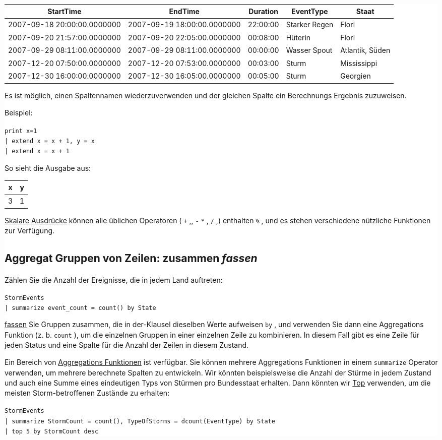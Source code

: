 |StartTime|EndTime|Duration|EventType|Staat|
|---|---|---|---|---|
|2007-09-18 20:00:00.0000000|2007-09-19 18:00:00.0000000|22:00:00|Starker Regen|Flori|
|2007-09-20 21:57:00.0000000|2007-09-20 22:05:00.0000000|00:08:00|Hüterin|Flori|
|2007-09-29 08:11:00.0000000|2007-09-29 08:11:00.0000000|00:00:00|Wasser Spout|Atlantik, Süden|
|2007-12-20 07:50:00.0000000|2007-12-20 07:53:00.0000000|00:03:00|Sturm|Mississippi|
|2007-12-30 16:00:00.0000000|2007-12-30 16:05:00.0000000|00:05:00|Sturm|Georgien|

Es ist möglich, einen Spaltennamen wiederzuverwenden und der gleichen Spalte ein Berechnungs Ergebnis zuzuweisen.

Beispiel:


```kusto
print x=1
| extend x = x + 1, y = x
| extend x = x + 1
```

So sieht die Ausgabe aus:

|x|y|
|---|---|
|3|1|

[Skalare Ausdrücke](./scalar-data-types/index.md) können alle üblichen Operatoren ( `+` ,, `-` `*` , `/` ,) enthalten `%` , und es stehen verschiedene nützliche Funktionen zur Verfügung.

## <a name="aggregate-groups-of-rows-summarize"></a>Aggregat Gruppen von Zeilen: zusammen *fassen*

Zählen Sie die Anzahl der Ereignisse, die in jedem Land auftreten:


```kusto
StormEvents
| summarize event_count = count() by State
```

[fassen](./summarizeoperator.md) Sie Gruppen zusammen, die in der-Klausel dieselben Werte aufweisen `by` , und verwenden Sie dann eine Aggregations Funktion (z. b. `count` ), um die einzelnen Gruppen in einer einzelnen Zeile zu kombinieren. In diesem Fall gibt es eine Zeile für jeden Status und eine Spalte für die Anzahl der Zeilen in diesem Zustand.

Ein Bereich von [Aggregations Funktionen](./summarizeoperator.md#list-of-aggregation-functions) ist verfügbar. Sie können mehrere Aggregations Funktionen in einem `summarize` Operator verwenden, um mehrere berechnete Spalten zu entwickeln. Wir könnten beispielsweise die Anzahl der Stürme in jedem Zustand und auch eine Summe eines eindeutigen Typs von Stürmen pro Bundesstaat erhalten. Dann könnten wir [Top](./topoperator.md) verwenden, um die meisten Storm-betroffenen Zustände zu erhalten:


```kusto
StormEvents 
| summarize StormCount = count(), TypeOfStorms = dcount(EventType) by State
| top 5 by StormCount desc
```
